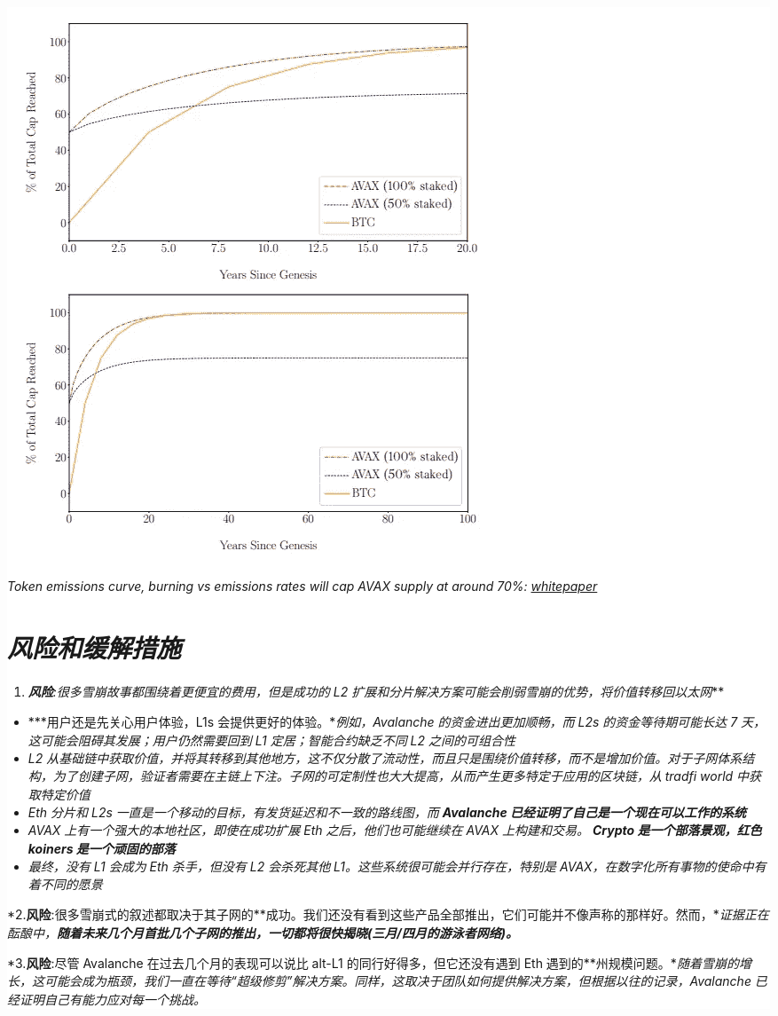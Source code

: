 *![](img/9377f980bdd25b7f61612cbcbf8d5b57.png)*

*Token emissions curve, burning vs emissions rates will cap AVAX supply at around 70%: [whitepaper](https://assets.website-files.com/5d80307810123f5ffbb34d6e/6008d7bc56430d6b8792b8d1_Avalanche%20Native%20Token%20Dynamics.pdf)*

# *风险和缓解措施*

1.  ***风险**:很多雪崩故事都围绕着更便宜的费用，但是**成功的 L2 扩展和分片解决方案可能会削弱雪崩的优势，将价值转移回以太网***

*   ***用户还是先关心用户体验，L1s 会提供更好的体验。**例如，Avalanche 的资金进出更加顺畅，而 L2s 的资金等待期可能长达 7 天，这可能会阻碍其发展；用户仍然需要回到 L1 定居；智能合约缺乏不同 L2 之间的可组合性*
*   *L2 从基础链中获取价值，并将其转移到其他地方，这不仅分散了流动性，而且只是围绕价值转移，而不是增加价值。对于子网体系结构，为了创建子网，验证者需要在主链上下注。子网的可定制性也大大提高，从而产生更多特定于应用的区块链，从 tradfi world 中获取特定价值*
*   *Eth 分片和 L2s 一直是一个移动的目标，有发货延迟和不一致的路线图，而 **Avalanche 已经证明了自己是一个现在可以工作的系统***
*   *AVAX 上有一个强大的本地社区，即使在成功扩展 Eth 之后，他们也可能继续在 AVAX 上构建和交易。 **Crypto 是一个部落景观，红色 koiners 是一个顽固的部落***
*   *最终，没有 L1 会成为 Eth 杀手，但没有 L2 会杀死其他 L1。这些系统很可能会并行存在，特别是 AVAX，在数字化所有事物的使命中有着不同的愿景*

*2.**风险**:很多雪崩式的叙述都取决于其子网的**成功。我们还没有看到这些产品全部推出，它们可能并不像声称的那样好。然而，**证据正在酝酿中，**随着未来几个月首批几个子网的推出，一切都将很快揭晓(三月/四月的游泳者网络)。***

*3.**风险**:尽管 Avalanche 在过去几个月的表现可以说比 alt-L1 的同行好得多，但它还没有遇到 Eth 遇到的**州规模问题。**随着雪崩的增长，这可能会成为瓶颈，我们一直在等待“超级修剪”解决方案。同样，这取决于团队如何提供解决方案，但根据以往的记录，Avalanche 已经证明自己有能力应对每一个挑战。*